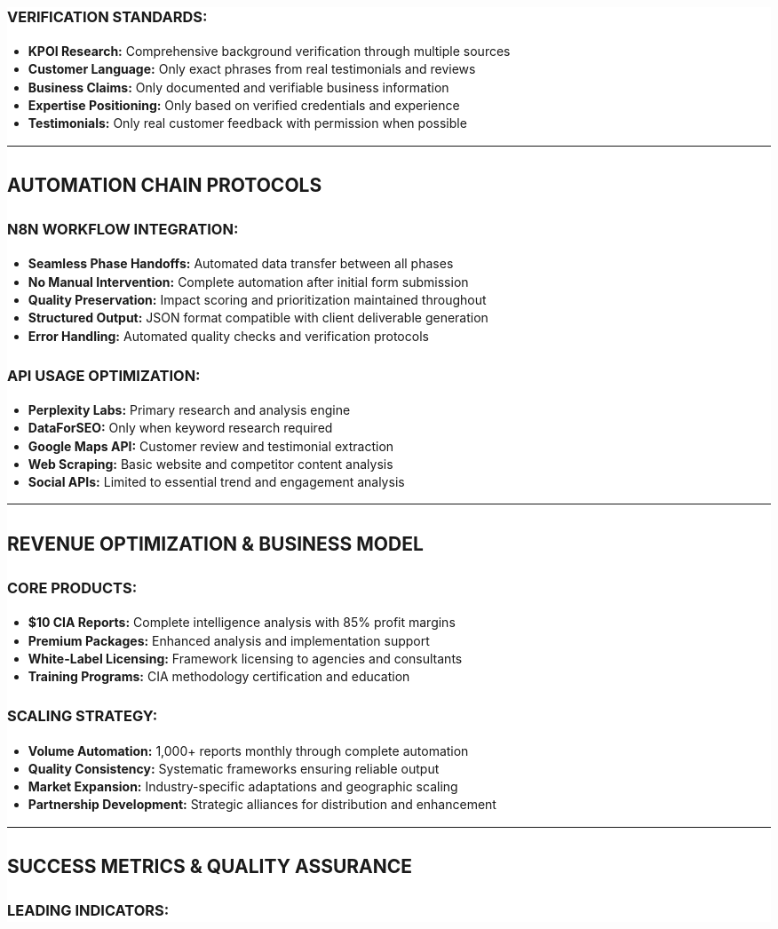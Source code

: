 ### **VERIFICATION STANDARDS:**

- **KPOI Research:** Comprehensive background verification through multiple sources
- **Customer Language:** Only exact phrases from real testimonials and reviews
- **Business Claims:** Only documented and verifiable business information
- **Expertise Positioning:** Only based on verified credentials and experience
- **Testimonials:** Only real customer feedback with permission when possible

---

## **AUTOMATION CHAIN PROTOCOLS**

### **N8N WORKFLOW INTEGRATION:**

- **Seamless Phase Handoffs:** Automated data transfer between all phases
- **No Manual Intervention:** Complete automation after initial form submission
- **Quality Preservation:** Impact scoring and prioritization maintained throughout
- **Structured Output:** JSON format compatible with client deliverable generation
- **Error Handling:** Automated quality checks and verification protocols

### **API USAGE OPTIMIZATION:**

- **Perplexity Labs:** Primary research and analysis engine
- **DataForSEO:** Only when keyword research required
- **Google Maps API:** Customer review and testimonial extraction
- **Web Scraping:** Basic website and competitor content analysis
- **Social APIs:** Limited to essential trend and engagement analysis

---

## **REVENUE OPTIMIZATION & BUSINESS MODEL**

### **CORE PRODUCTS:**

- **$10 CIA Reports:** Complete intelligence analysis with 85% profit margins
- **Premium Packages:** Enhanced analysis and implementation support
- **White-Label Licensing:** Framework licensing to agencies and consultants
- **Training Programs:** CIA methodology certification and education

### **SCALING STRATEGY:**

- **Volume Automation:** 1,000+ reports monthly through complete automation
- **Quality Consistency:** Systematic frameworks ensuring reliable output
- **Market Expansion:** Industry-specific adaptations and geographic scaling
- **Partnership Development:** Strategic alliances for distribution and enhancement

---

## **SUCCESS METRICS & QUALITY ASSURANCE**

### **LEADING INDICATORS:**

